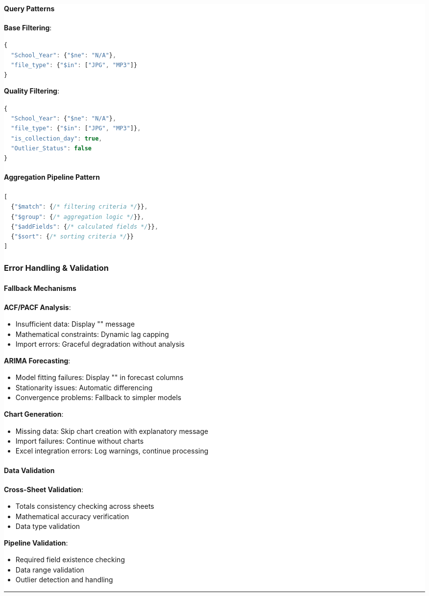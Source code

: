 #### Query Patterns
**Base Filtering**:
```javascript
{
  "School_Year": {"$ne": "N/A"},
  "file_type": {"$in": ["JPG", "MP3"]}
}
```

**Quality Filtering**:
```javascript
{
  "School_Year": {"$ne": "N/A"},
  "file_type": {"$in": ["JPG", "MP3"]},
  "is_collection_day": true,
  "Outlier_Status": false
}
```

#### Aggregation Pipeline Pattern
```javascript
[
  {"$match": {/* filtering criteria */}},
  {"$group": {/* aggregation logic */}},
  {"$addFields": {/* calculated fields */}},
  {"$sort": {/* sorting criteria */}}
]
```

### Error Handling & Validation

#### Fallback Mechanisms
**ACF/PACF Analysis**:
- Insufficient data: Display "<Insufficient Data>" message
- Mathematical constraints: Dynamic lag capping
- Import errors: Graceful degradation without analysis

**ARIMA Forecasting**:
- Model fitting failures: Display "<Error>" in forecast columns
- Stationarity issues: Automatic differencing
- Convergence problems: Fallback to simpler models

**Chart Generation**:
- Missing data: Skip chart creation with explanatory message
- Import failures: Continue without charts
- Excel integration errors: Log warnings, continue processing

#### Data Validation
**Cross-Sheet Validation**:
- Totals consistency checking across sheets
- Mathematical accuracy verification
- Data type validation

**Pipeline Validation**:
- Required field existence checking
- Data range validation
- Outlier detection and handling

---